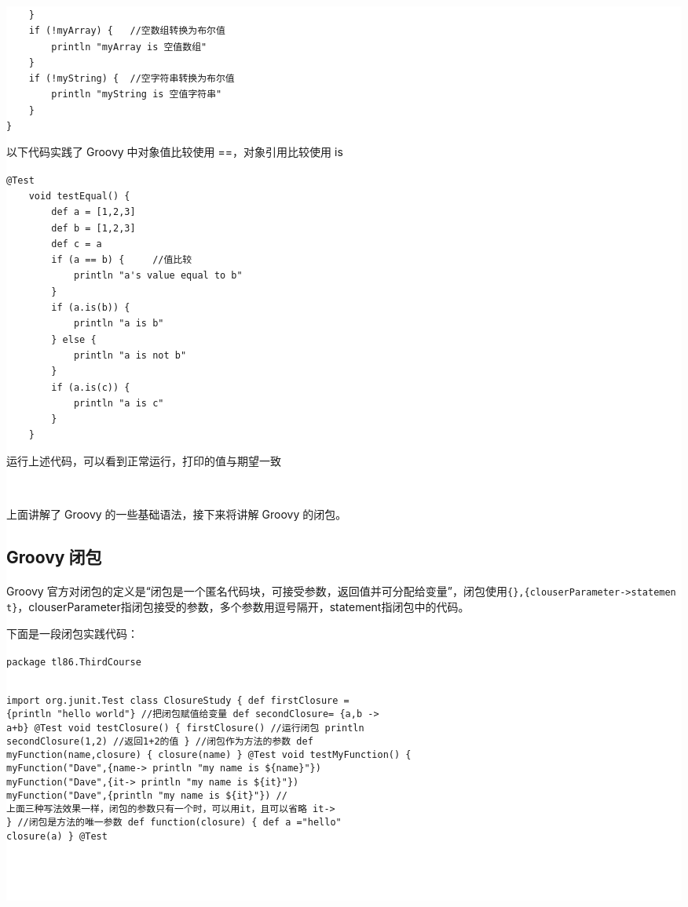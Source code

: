         }
        if (!myArray) {   //空数组转换为布尔值
            println "myArray is 空值数组"
        }
        if (!myString) {  //空字符串转换为布尔值
            println "myString is 空值字符串"
        }
    }
</code></pre>
<p>以下代码实践了 Groovy  中对象值比较使用 ==，对象引用比较使用 is</p>
<pre><code>@Test
    void testEqual() {
        def a = [1,2,3]
        def b = [1,2,3]
        def c = a
        if (a == b) {     //值比较
            println "a's value equal to b"
        }
        if (a.is(b)) {
            println "a is b"
        } else {
            println "a is not b"
        }
        if (a.is(c)) {
            println "a is c"
        }
    }
</code></pre>
<p>运行上述代码，可以看到正常运行，打印的值与期望一致</p>
<p><img src="https://images.gitbook.cn/15749147669315" alt="" /></p>
<p>上面讲解了 Groovy  的一些基础语法，接下来将讲解 Groovy  的闭包。</p>
<h2 id="groovy-1">Groovy  闭包</h2>
<p>Groovy  官方对闭包的定义是“闭包是一个匿名代码块，可接受参数，返回值并可分配给变量”，闭包使用<code>{},{clouserParameter-&gt;statement}</code>，clouserParameter指闭包接受的参数，多个参数用逗号隔开，statement指闭包中的代码。</p>
<p>下面是一段闭包实践代码：</p>
<pre><code>package tl86.ThirdCourse

import org.junit.Test
class ClosureStudy {
    def firstClosure = {println "hello world"} //把闭包赋值给变量
    def secondClosure= {a,b -&gt; a+b}
    @Test
    void testClosure() {
        firstClosure() //运行闭包
        println secondClosure(1,2)  //返回1+2的值
    }
    //闭包作为方法的参数
    def myFunction(name,closure) {
        closure(name)
    }
    @Test
    void testMyFunction() {
        myFunction("Dave",{name-&gt; println "my name is ${name}"})
        myFunction("Dave",{it-&gt; println "my name is ${it}"})
        myFunction("Dave",{println "my name is ${it}"})
       // 上面三种写法效果一样，闭包的参数只有一个时，可以用it，且可以省略 it-&gt;
    }
    //闭包是方法的唯一参数
    def function(closure) {
        def a ="hello"
        closure(a)
    }
    @Test